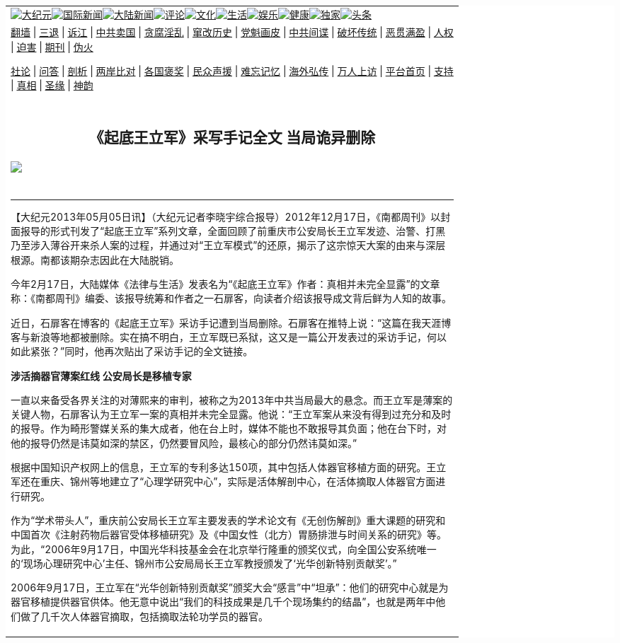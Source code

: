 <a name="1" id="1" target="_blank"></a><span id="1"></span>
<table align=center border="0"><tr><td colspan="2" VALIGN=TOP><a href="https://github.com/upgpqd328/djy/blob/master/gb/nsc413.md#1"><img src="https://raw.githubusercontent.com/upgpqd328/www/master/t/djy/1.jpg" title="大纪元"></a><a href="https://github.com/upgpqd328/djy/blob/master/gb/n24hr.md#1"><img src="https://raw.githubusercontent.com/upgpqd328/www/master/t/djy/3.jpg" title="国际新闻"></a><a href="https://github.com/upgpqd328/djy/blob/master/gb/nsc413.md#1"><img src="https://raw.githubusercontent.com/upgpqd328/www/master/t/djy/4.jpg" title="大陆新闻"></a><a href="https://github.com/upgpqd328/djy/blob/master/gb/news392.md#1"><img src="https://raw.githubusercontent.com/upgpqd328/www/master/t/djy/5.jpg" title="评论"></a><a href="https://github.com/upgpqd328/djy/blob/master/gb/news2007.md#1"><img src="https://raw.githubusercontent.com/upgpqd328/www/master/t/djy/6.jpg" title="文化"></a><a href="https://github.com/upgpqd328/djy/blob/master/gb/news2008.md#1"><img src="https://raw.githubusercontent.com/upgpqd328/www/master/t/djy/7.jpg" title="生活"></a><a href="https://github.com/upgpqd328/djy/blob/master/gb/ncyule.md#1"><img src="https://raw.githubusercontent.com/upgpqd328/www/master/t/djy/8.jpg" title="娱乐"></a><a href="https://github.com/upgpqd328/djy/blob/master/gb/nsc1002.md#1"><img src="https://raw.githubusercontent.com/upgpqd328/www/master/t/djy/9.jpg" title="健康"><a href="https://github.com/upgpqd328/djy/blob/master/gb/nf6092.md#1"><img src="https://raw.githubusercontent.com/upgpqd328/www/master/t/djy/10a.jpg" title="独家"></a><a href="https://github.com/upgpqd328/djy/blob/master/gb/nf4514.md#1"><img src="https://raw.githubusercontent.com/upgpqd328/www/master/t/djy/12a.jpg" title="头条"></a></td></tr>
<tr><td colspan="2" VALIGN=TOP><a target="_blank" href="https://github.com/upgpqd328/www/blob/master/README.md?zsrh#1">翻墙</a> | <a target="_blank" href="https://github.com/upgpqd328/djy/blob/master/gb/nf5657.md#1">三退</a> | <a target="_blank" href="https://github.com/upgpqd328/djy/blob/master/gb/nf6124.md#1">诉江</a> | <a target="_blank" href="https://github.com/upgpqd328/djy/blob/master/gb/nf1176117.md#1">中共卖国</a> | <a target="_blank" href="https://github.com/upgpqd328/djy/blob/master/gb/nf5773.md#1">贪腐淫乱</a> | <a target="_blank" href="https://github.com/upgpqd328/djy/blob/master/gb/nf1176115.md#1">窜改历史</a> | <a target="_blank" href="https://github.com/upgpqd328/djy/blob/master/gb/nf1176107.md#1">党魁画皮</a> | <a target="_blank" href="https://github.com/upgpqd328/djy/blob/master/gb/nf1320400.md#1">中共间谍</a> | <a target="_blank" href="https://github.com/upgpqd328/djy/blob/master/gb/nf1176114.md#1">破坏传统</a> | <a target="_blank" href="https://github.com/upgpqd328/ntdtv/blob/master/gb/prog447_1.md#1">恶贯满盈</a> | <a target="_blank" href="https://github.com/upgpqd328/djy/blob/master/gb/ncid278.md#1">人权</a> | <a target="_blank" href="https://github.com/upgpqd328/djy/blob/master/gb/nf1176111.md#1">迫害</a> | <a target="_blank" href="https://gitlab.com/szzdlab/mh-qikan/blob/master/README.md#1">期刊</a> | <a target="_blank" href="https://github.com/upgpqd328/djy/blob/master/gb/nf5562.md#1">伪火</a></p><p><a target="_blank" href="https://github.com/upgpqd328/djy/blob/master/gb/9p.md#1">社论</a> | <a target="_blank" href="https://github.com/upgpqd328/djy/blob/master/gb/nf4378.md#1">问答</a> | <a target="_blank" href="https://github.com/upgpqd328/djy/blob/master/gb/nf5792.md#1">剖析</a> | <a target="_blank" href="https://github.com/upgpqd328/djy/blob/master/gb/nf5735.md#1">两岸比对</a> | <a target="_blank" href="https://github.com/upgpqd328/djy/blob/master/gb/nf6119.md#1">各国褒奖</a> | <a target="_blank" href="https://github.com/upgpqd328/djy/blob/master/gb/nf6120.md#1">民众声援</a> | <a target="_blank" href="https://github.com/upgpqd328/djy/blob/master/gb/nf1188594.md#1">难忘记忆</a> | <a target="_blank" href="https://github.com/upgpqd328/djy/blob/master/gb/nf3180.md#1">海外弘传</a> | <a target="_blank" href="https://github.com/upgpqd328/djy/blob/master/gb/nf5410.md#1">万人上访</a> | <a target="_blank" href="https://github.com/upgpqd328/www/blob/master/README.md?zsrh#1">平台首页</a> | <a target="_blank" href="https://github.com/upgpqd328/djy/blob/master/gb/nf4386.md#1">支持</a> | <a target="_blank" href="https://github.com/upgpqd328/djy/blob/master/gb/nf4389.md#1">真相</a> | <a target="_blank" href="https://github.com/upgpqd328/djy/blob/master/gb/nf5790.md#1">圣缘</a> | <a target="_blank" href="https://github.com/upgpqd328/djy/blob/master/gb/nf4786.md#1">神韵</a></td></tr>
<tr><td VALIGN=TOP width="626"><h2 align=center>《起底王立军》采写手记全文 当局诡异删除</h2>
<img width="600" src="https://i.epochtimes.com/assets/uploads/2020/12/f258f47b3d77ac2c3b447ced06a5eef5-320x200.jpg" />
<h6></h6>
<hr>
	<p>【大纪元2013年05月05日讯】（大纪元记者李晓宇综合报导）2012年12月17日，《南都周刊》以封面报导的形式刊发了“起底王立军”系列文章，全面回顾了前重庆市公安局长王立军发迹、治警、打黑乃至涉入薄谷开来杀人案的过程，并通过对“王立军模式”的还原，揭示了这宗惊天大案的由来与深层根源。南都该期杂志因此在大陆脱销。</p>
<p>今年2月17日，大陆媒体《法律与生活》发表名为“《起底王立军》作者：真相并未完全显露”的文章称：《南都周刊》编委、该报导统筹和作者之一石扉客，向读者介绍该报导成文背后鲜为人知的故事。</p>
<p>近日，石扉客在博客的《起底王立军》采访手记遭到当局删除。石扉客在推特上说：“这篇在我天涯博客与新浪等地都被删除。实在搞不明白，王立军既已系狱，这又是一篇公开发表过的采访手记，何以如此紧张？”同时，他再次贴出了采访手记的全文链接。</p>
<p><B>涉活摘器官薄案红线 公安局长是移植专家</B></p>
<p>一直以来备受各界关注的对<ahref="https://github.com/upgpqd328/djy/blob/master/gb/tag/%E8%96%84%E7%86%99%E6%9D%A5.md#1">薄熙来</a>的审判，被称之为2013年中共当局最大的悬念。而王立军是薄案的关键人物，石扉客认为王立军一案的真相并未完全显露。他说：“王立军案从来没有得到过充分和及时的报导。作为畸形警媒关系的集大成者，他在台上时，媒体不能也不敢报导其负面；他在台下时，对他的报导仍然是讳莫如深的禁区，仍然要冒风险，最核心的部分仍然讳莫如深。”</p>
<p>根据中国知识产权网上的信息，王立军的专利多达150项，其中包括人体器官移植方面的研究。王立军还在重庆、锦州等地建立了“心理学研究中心”，实际是活体解剖中心，在活体摘取人体器官方面进行研究。</p>
<p>作为“学术带头人”，重庆前公安局长王立军主要发表的学术论文有《无创伤解剖》重大课题的研究和中国首次《注射药物后器官受体移植研究》及《中国女性（北方）胃肠排泄与时间关系的研究》等。为此，“2006年9月17日，中国光华科技基金会在北京举行隆重的颁奖仪式，向全国公安系统唯一的‘现场心理研究中心’主任、锦州市公安局局长王立军教授颁发了‘光华创新特别贡献奖’。”</p>
<p>2006年9月17日，王立军在“光华创新特别贡献奖”颁奖大会“感言”中“坦承”：他们的研究中心就是为器官移植提供器官供体。他无意中说出“我们的科技成果是几千个现场集约的结晶”，也就是两年中他们做了几千次人体器官摘取，包括摘取法轮功学员的器官。</p>
